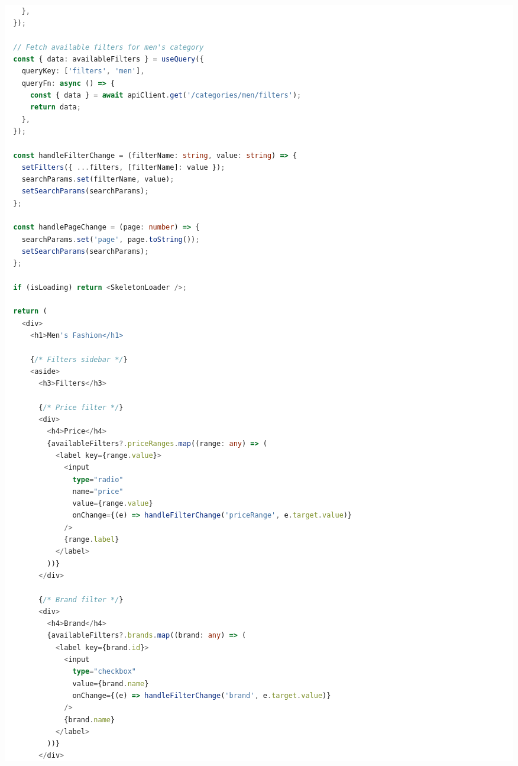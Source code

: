 ```typescript
    },
  });

  // Fetch available filters for men's category
  const { data: availableFilters } = useQuery({
    queryKey: ['filters', 'men'],
    queryFn: async () => {
      const { data } = await apiClient.get('/categories/men/filters');
      return data;
    },
  });

  const handleFilterChange = (filterName: string, value: string) => {
    setFilters({ ...filters, [filterName]: value });
    searchParams.set(filterName, value);
    setSearchParams(searchParams);
  };

  const handlePageChange = (page: number) => {
    searchParams.set('page', page.toString());
    setSearchParams(searchParams);
  };

  if (isLoading) return <SkeletonLoader />;

  return (
    <div>
      <h1>Men's Fashion</h1>
      
      {/* Filters sidebar */}
      <aside>
        <h3>Filters</h3>
        
        {/* Price filter */}
        <div>
          <h4>Price</h4>
          {availableFilters?.priceRanges.map((range: any) => (
            <label key={range.value}>
              <input 
                type="radio" 
                name="price"
                value={range.value}
                onChange={(e) => handleFilterChange('priceRange', e.target.value)}
              />
              {range.label}
            </label>
          ))}
        </div>
        
        {/* Brand filter */}
        <div>
          <h4>Brand</h4>
          {availableFilters?.brands.map((brand: any) => (
            <label key={brand.id}>
              <input 
                type="checkbox"
                value={brand.name}
                onChange={(e) => handleFilterChange('brand', e.target.value)}
              />
              {brand.name}
            </label>
          ))}
        </div>
```